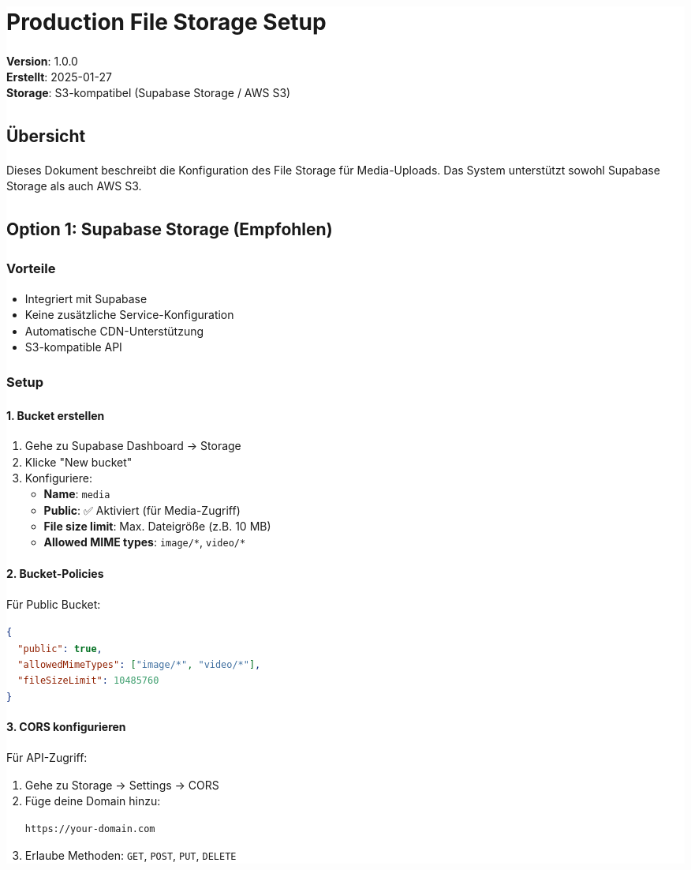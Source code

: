 # Production File Storage Setup

**Version**: 1.0.0  
**Erstellt**: 2025-01-27  
**Storage**: S3-kompatibel (Supabase Storage / AWS S3)

## Übersicht

Dieses Dokument beschreibt die Konfiguration des File Storage für Media-Uploads. Das System unterstützt sowohl Supabase Storage als auch AWS S3.

## Option 1: Supabase Storage (Empfohlen)

### Vorteile

- Integriert mit Supabase
- Keine zusätzliche Service-Konfiguration
- Automatische CDN-Unterstützung
- S3-kompatible API

### Setup

#### 1. Bucket erstellen

1. Gehe zu Supabase Dashboard → Storage
2. Klicke "New bucket"
3. Konfiguriere:
   - **Name**: `media`
   - **Public**: ✅ Aktiviert (für Media-Zugriff)
   - **File size limit**: Max. Dateigröße (z.B. 10 MB)
   - **Allowed MIME types**: `image/*`, `video/*`

#### 2. Bucket-Policies

Für Public Bucket:
```json
{
  "public": true,
  "allowedMimeTypes": ["image/*", "video/*"],
  "fileSizeLimit": 10485760
}
```

#### 3. CORS konfigurieren

Für API-Zugriff:
1. Gehe zu Storage → Settings → CORS
2. Füge deine Domain hinzu:
   ```
   https://your-domain.com
   ```
3. Erlaube Methoden: `GET`, `POST`, `PUT`, `DELETE`
